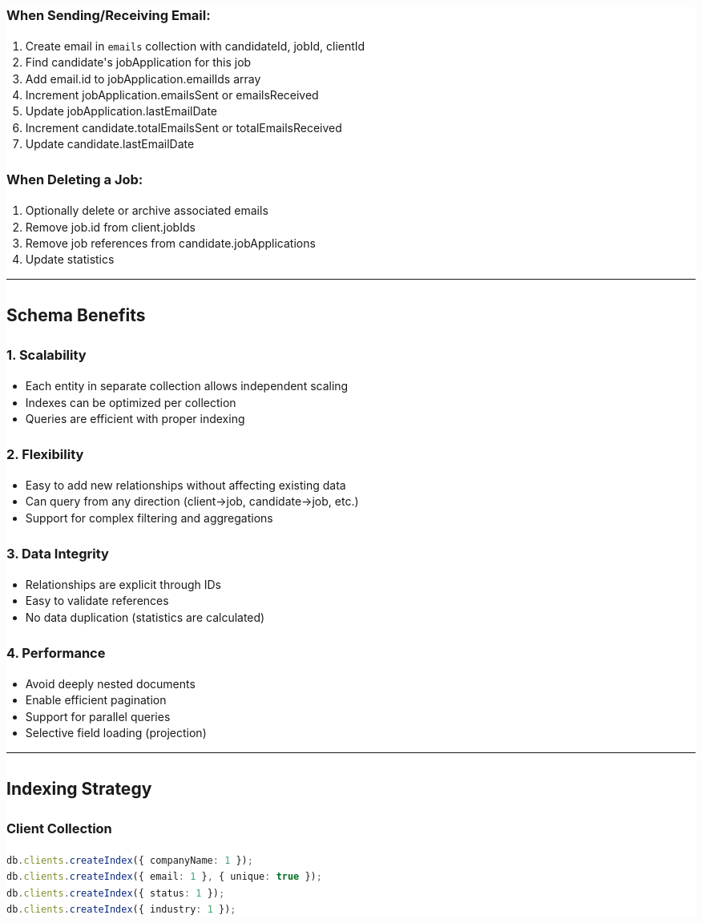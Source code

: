 ### When Sending/Receiving Email:
1. Create email in `emails` collection with candidateId, jobId, clientId
2. Find candidate's jobApplication for this job
3. Add email.id to jobApplication.emailIds array
4. Increment jobApplication.emailsSent or emailsReceived
5. Update jobApplication.lastEmailDate
6. Increment candidate.totalEmailsSent or totalEmailsReceived
7. Update candidate.lastEmailDate

### When Deleting a Job:
1. Optionally delete or archive associated emails
2. Remove job.id from client.jobIds
3. Remove job references from candidate.jobApplications
4. Update statistics

---

## Schema Benefits

### 1. Scalability
- Each entity in separate collection allows independent scaling
- Indexes can be optimized per collection
- Queries are efficient with proper indexing

### 2. Flexibility
- Easy to add new relationships without affecting existing data
- Can query from any direction (client→job, candidate→job, etc.)
- Support for complex filtering and aggregations

### 3. Data Integrity
- Relationships are explicit through IDs
- Easy to validate references
- No data duplication (statistics are calculated)

### 4. Performance
- Avoid deeply nested documents
- Enable efficient pagination
- Support for parallel queries
- Selective field loading (projection)

---

## Indexing Strategy

### Client Collection
```typescript
db.clients.createIndex({ companyName: 1 });
db.clients.createIndex({ email: 1 }, { unique: true });
db.clients.createIndex({ status: 1 });
db.clients.createIndex({ industry: 1 });
```
